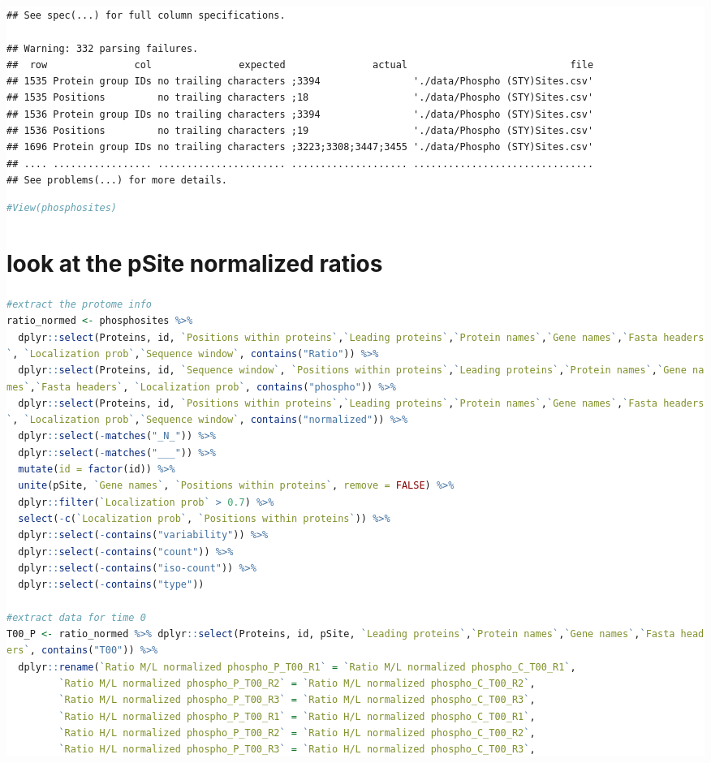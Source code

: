     ## See spec(...) for full column specifications.

    ## Warning: 332 parsing failures.
    ##  row               col               expected               actual                            file
    ## 1535 Protein group IDs no trailing characters ;3394                './data/Phospho (STY)Sites.csv'
    ## 1535 Positions         no trailing characters ;18                  './data/Phospho (STY)Sites.csv'
    ## 1536 Protein group IDs no trailing characters ;3394                './data/Phospho (STY)Sites.csv'
    ## 1536 Positions         no trailing characters ;19                  './data/Phospho (STY)Sites.csv'
    ## 1696 Protein group IDs no trailing characters ;3223;3308;3447;3455 './data/Phospho (STY)Sites.csv'
    ## .... ................. ...................... .................... ...............................
    ## See problems(...) for more details.

``` r
#View(phosphosites)
```

look at the pSite normalized ratios
===================================

``` r
#extract the protome info
ratio_normed <- phosphosites %>%
  dplyr::select(Proteins, id, `Positions within proteins`,`Leading proteins`,`Protein names`,`Gene names`,`Fasta headers`, `Localization prob`,`Sequence window`, contains("Ratio")) %>%
  dplyr::select(Proteins, id, `Sequence window`, `Positions within proteins`,`Leading proteins`,`Protein names`,`Gene names`,`Fasta headers`, `Localization prob`, contains("phospho")) %>%
  dplyr::select(Proteins, id, `Positions within proteins`,`Leading proteins`,`Protein names`,`Gene names`,`Fasta headers`, `Localization prob`,`Sequence window`, contains("normalized")) %>%
  dplyr::select(-matches("_N_")) %>%
  dplyr::select(-matches("___")) %>%
  mutate(id = factor(id)) %>%
  unite(pSite, `Gene names`, `Positions within proteins`, remove = FALSE) %>%
  dplyr::filter(`Localization prob` > 0.7) %>%
  select(-c(`Localization prob`, `Positions within proteins`)) %>%
  dplyr::select(-contains("variability")) %>%
  dplyr::select(-contains("count")) %>%
  dplyr::select(-contains("iso-count")) %>%
  dplyr::select(-contains("type"))

#extract data for time 0
T00_P <- ratio_normed %>% dplyr::select(Proteins, id, pSite, `Leading proteins`,`Protein names`,`Gene names`,`Fasta headers`, contains("T00")) %>% 
  dplyr::rename(`Ratio M/L normalized phospho_P_T00_R1` = `Ratio M/L normalized phospho_C_T00_R1`,
         `Ratio M/L normalized phospho_P_T00_R2` = `Ratio M/L normalized phospho_C_T00_R2`,
         `Ratio M/L normalized phospho_P_T00_R3` = `Ratio M/L normalized phospho_C_T00_R3`,
         `Ratio H/L normalized phospho_P_T00_R1` = `Ratio H/L normalized phospho_C_T00_R1`,
         `Ratio H/L normalized phospho_P_T00_R2` = `Ratio H/L normalized phospho_C_T00_R2`,
         `Ratio H/L normalized phospho_P_T00_R3` = `Ratio H/L normalized phospho_C_T00_R3`,
```